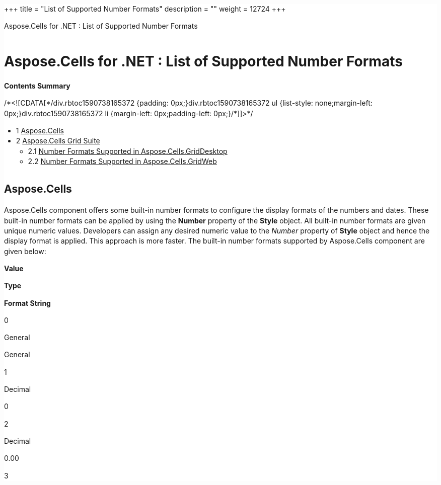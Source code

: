 +++
title = "List of Supported Number Formats" 
description = "" 
weight = 12724 
+++

Aspose.Cells for .NET : List of Supported Number Formats  

# Aspose.Cells for .NET : List of Supported Number Formats


**Contents Summary**

/\*<!\[CDATA\[\*/div.rbtoc1590738165372 {padding: 0px;}div.rbtoc1590738165372 ul {list-style: none;margin-left: 0px;}div.rbtoc1590738165372 li {margin-left: 0px;padding-left: 0px;}/\*\]\]>\*/

*   1 [Aspose.Cells](#ListofSupportedNumberFormats-Aspose.Cells)
*   2 [Aspose.Cells Grid Suite](#ListofSupportedNumberFormats-Aspose.CellsGridSuite)
    *   2.1 [Number Formats Supported in Aspose.Cells.GridDesktop](#ListofSupportedNumberFormats-NumberFormatsSupportedinAspose.Cells.GridDesktop)
    *   2.2 [Number Formats Supported in Aspose.Cells.GridWeb](#ListofSupportedNumberFormats-NumberFormatsSupportedinAspose.Cells.GridWeb)

## Aspose.Cells

Aspose.Cells component offers some built-in number formats to configure the display formats of the numbers and dates. These built-in number formats can be applied by using the **Number** property of the **Style** object. All built-in number formats are given unique numeric values. Developers can assign any desired numeric value to the *Number* property of **Style** object and hence the display format is applied. This approach is more faster. The built-in number formats supported by Aspose.Cells component are given below:

**Value**

**Type**

**Format String**

0

General

General

1

Decimal

0

2

Decimal

0.00

3
